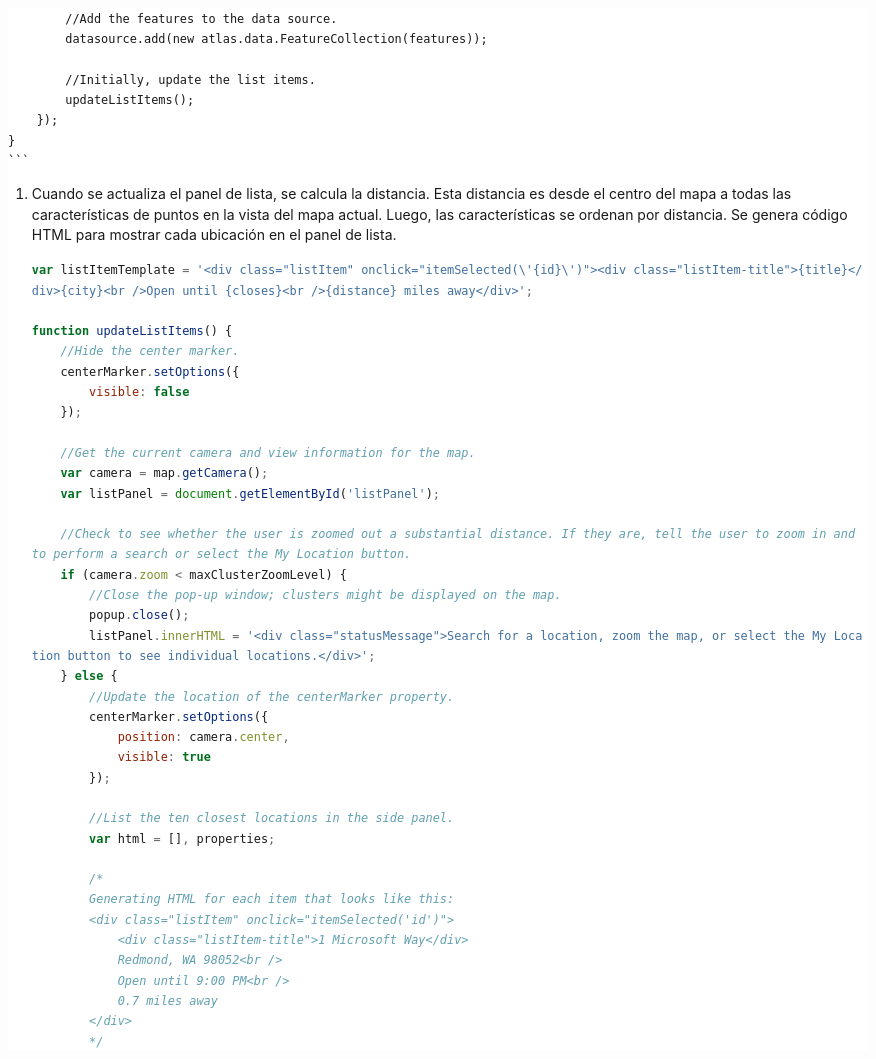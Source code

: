             //Add the features to the data source.
            datasource.add(new atlas.data.FeatureCollection(features));

            //Initially, update the list items.
            updateListItems();
        });
    }
    ```

1. Cuando se actualiza el panel de lista, se calcula la distancia. Esta distancia es desde el centro del mapa a todas las características de puntos en la vista del mapa actual. Luego, las características se ordenan por distancia. Se genera código HTML para mostrar cada ubicación en el panel de lista.

    ```JavaScript
    var listItemTemplate = '<div class="listItem" onclick="itemSelected(\'{id}\')"><div class="listItem-title">{title}</div>{city}<br />Open until {closes}<br />{distance} miles away</div>';

    function updateListItems() {
        //Hide the center marker.
        centerMarker.setOptions({
            visible: false
        });

        //Get the current camera and view information for the map.
        var camera = map.getCamera();
        var listPanel = document.getElementById('listPanel');

        //Check to see whether the user is zoomed out a substantial distance. If they are, tell the user to zoom in and to perform a search or select the My Location button.
        if (camera.zoom < maxClusterZoomLevel) {
            //Close the pop-up window; clusters might be displayed on the map.  
            popup.close(); 
            listPanel.innerHTML = '<div class="statusMessage">Search for a location, zoom the map, or select the My Location button to see individual locations.</div>';
        } else {
            //Update the location of the centerMarker property.
            centerMarker.setOptions({
                position: camera.center,
                visible: true
            });

            //List the ten closest locations in the side panel.
            var html = [], properties;

            /*
            Generating HTML for each item that looks like this:
            <div class="listItem" onclick="itemSelected('id')">
                <div class="listItem-title">1 Microsoft Way</div>
                Redmond, WA 98052<br />
                Open until 9:00 PM<br />
                0.7 miles away
            </div>
            */
